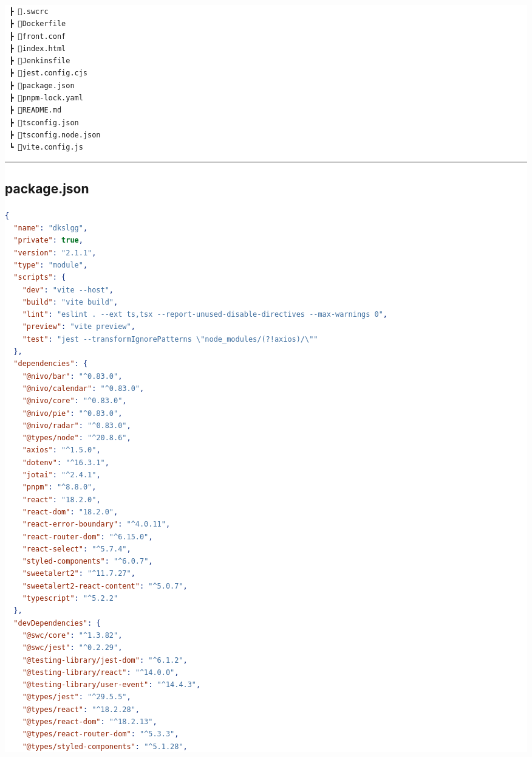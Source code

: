 ```Plain Text
 ┣ 📜.swcrc
 ┣ 📜Dockerfile
 ┣ 📜front.conf
 ┣ 📜index.html
 ┣ 📜Jenkinsfile
 ┣ 📜jest.config.cjs
 ┣ 📜package.json
 ┣ 📜pnpm-lock.yaml
 ┣ 📜README.md
 ┣ 📜tsconfig.json
 ┣ 📜tsconfig.node.json
 ┗ 📜vite.config.js
```

---

## package.json

```JSON
{
  "name": "dkslgg",
  "private": true,
  "version": "2.1.1",
  "type": "module",
  "scripts": {
    "dev": "vite --host",
    "build": "vite build",
    "lint": "eslint . --ext ts,tsx --report-unused-disable-directives --max-warnings 0",
    "preview": "vite preview",
    "test": "jest --transformIgnorePatterns \"node_modules/(?!axios)/\""
  },
  "dependencies": {
    "@nivo/bar": "^0.83.0",
    "@nivo/calendar": "^0.83.0",
    "@nivo/core": "^0.83.0",
    "@nivo/pie": "^0.83.0",
    "@nivo/radar": "^0.83.0",
    "@types/node": "^20.8.6",
    "axios": "^1.5.0",
    "dotenv": "^16.3.1",
    "jotai": "^2.4.1",
    "pnpm": "^8.8.0",
    "react": "18.2.0",
    "react-dom": "18.2.0",
    "react-error-boundary": "^4.0.11",
    "react-router-dom": "^6.15.0",
    "react-select": "^5.7.4",
    "styled-components": "^6.0.7",
    "sweetalert2": "^11.7.27",
    "sweetalert2-react-content": "^5.0.7",
    "typescript": "^5.2.2"
  },
  "devDependencies": {
    "@swc/core": "^1.3.82",
    "@swc/jest": "^0.2.29",
    "@testing-library/jest-dom": "^6.1.2",
    "@testing-library/react": "^14.0.0",
    "@testing-library/user-event": "^14.4.3",
    "@types/jest": "^29.5.5",
    "@types/react": "^18.2.28",
    "@types/react-dom": "^18.2.13",
    "@types/react-router-dom": "^5.3.3",
    "@types/styled-components": "^5.1.28",
```
